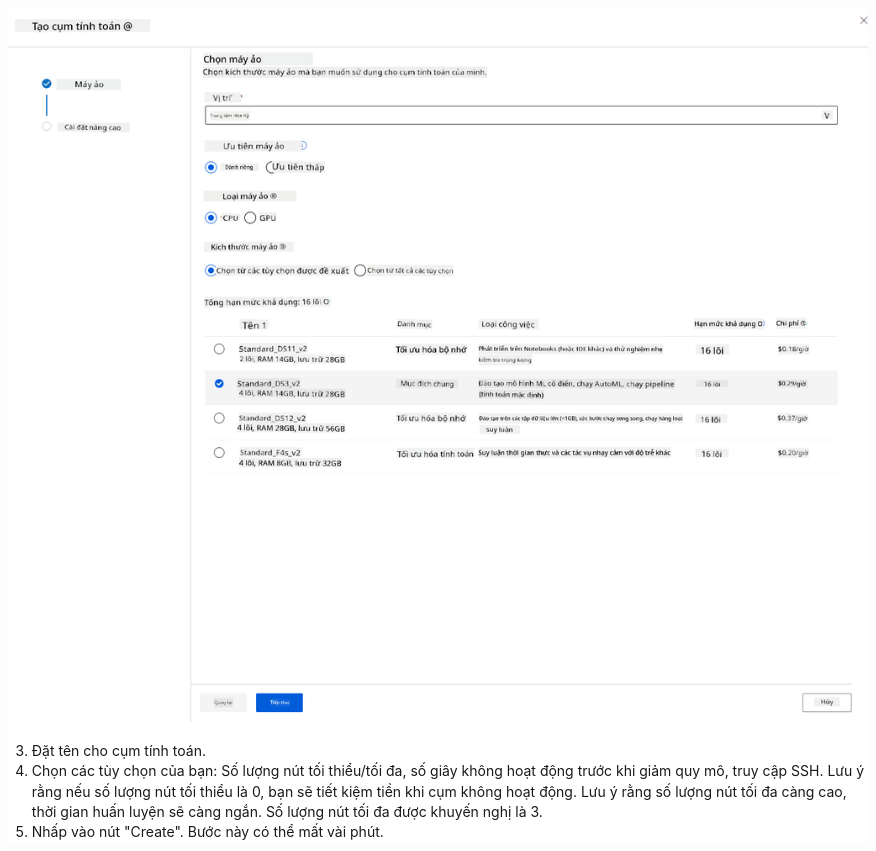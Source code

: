 ![23](../../../../translated_images/cluster-2.ea30cdbc9f926bb9e05af3fdbc1f679811c796dc2a6847f935290aec15526e88.vi.png)

3. Đặt tên cho cụm tính toán.
4. Chọn các tùy chọn của bạn: Số lượng nút tối thiểu/tối đa, số giây không hoạt động trước khi giảm quy mô, truy cập SSH. Lưu ý rằng nếu số lượng nút tối thiểu là 0, bạn sẽ tiết kiệm tiền khi cụm không hoạt động. Lưu ý rằng số lượng nút tối đa càng cao, thời gian huấn luyện sẽ càng ngắn. Số lượng nút tối đa được khuyến nghị là 3.  
5. Nhấp vào nút "Create". Bước này có thể mất vài phút.
